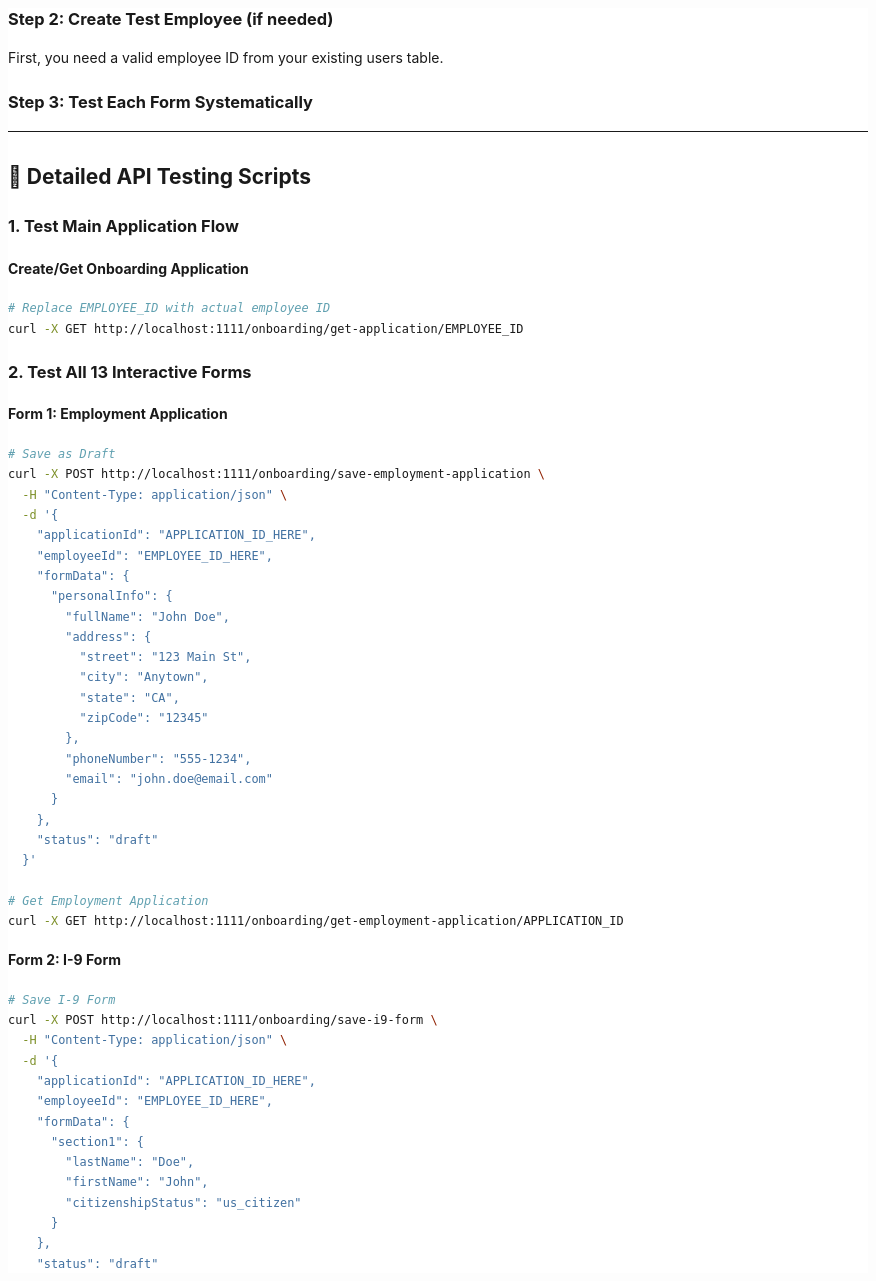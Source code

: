 ### Step 2: Create Test Employee (if needed)
First, you need a valid employee ID from your existing users table.

### Step 3: Test Each Form Systematically

---

## 📝 Detailed API Testing Scripts

### 1. Test Main Application Flow

#### Create/Get Onboarding Application
```bash
# Replace EMPLOYEE_ID with actual employee ID
curl -X GET http://localhost:1111/onboarding/get-application/EMPLOYEE_ID
```

### 2. Test All 13 Interactive Forms

#### Form 1: Employment Application
```bash
# Save as Draft
curl -X POST http://localhost:1111/onboarding/save-employment-application \
  -H "Content-Type: application/json" \
  -d '{
    "applicationId": "APPLICATION_ID_HERE",
    "employeeId": "EMPLOYEE_ID_HERE",
    "formData": {
      "personalInfo": {
        "fullName": "John Doe",
        "address": {
          "street": "123 Main St",
          "city": "Anytown",
          "state": "CA",
          "zipCode": "12345"
        },
        "phoneNumber": "555-1234",
        "email": "john.doe@email.com"
      }
    },
    "status": "draft"
  }'

# Get Employment Application
curl -X GET http://localhost:1111/onboarding/get-employment-application/APPLICATION_ID
```

#### Form 2: I-9 Form
```bash
# Save I-9 Form
curl -X POST http://localhost:1111/onboarding/save-i9-form \
  -H "Content-Type: application/json" \
  -d '{
    "applicationId": "APPLICATION_ID_HERE",
    "employeeId": "EMPLOYEE_ID_HERE",
    "formData": {
      "section1": {
        "lastName": "Doe",
        "firstName": "John",
        "citizenshipStatus": "us_citizen"
      }
    },
    "status": "draft"
```